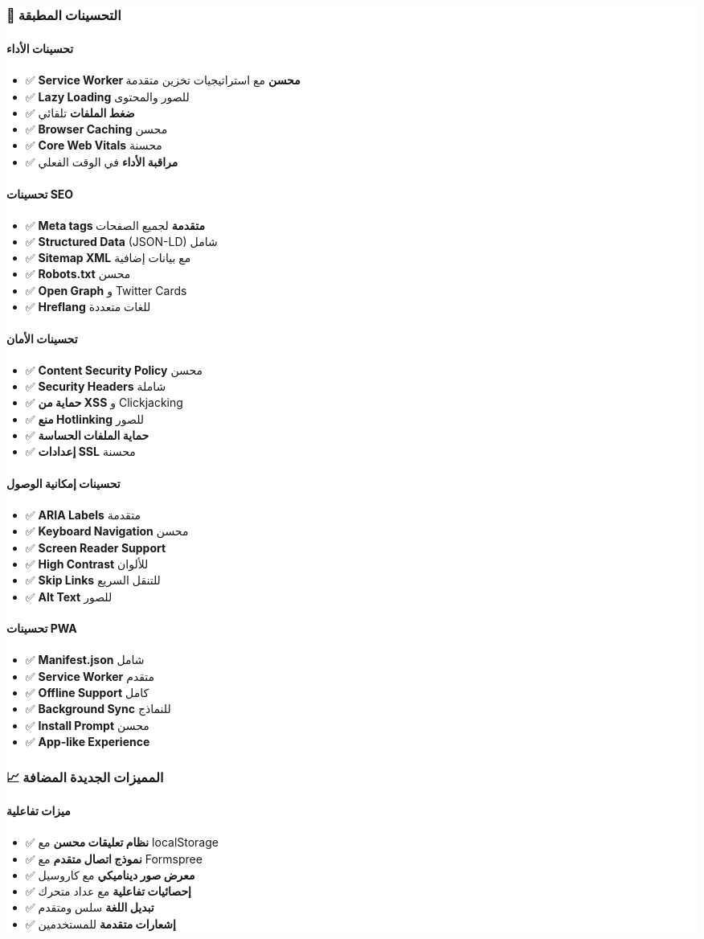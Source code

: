 ### 🚀 التحسينات المطبقة

#### تحسينات الأداء
- ✅ **Service Worker محسن** مع استراتيجيات تخزين متقدمة
- ✅ **Lazy Loading** للصور والمحتوى
- ✅ **ضغط الملفات** تلقائي
- ✅ **Browser Caching** محسن
- ✅ **Core Web Vitals** محسنة
- ✅ **مراقبة الأداء** في الوقت الفعلي

#### تحسينات SEO
- ✅ **Meta tags متقدمة** لجميع الصفحات
- ✅ **Structured Data** (JSON-LD) شامل
- ✅ **Sitemap XML** مع بيانات إضافية
- ✅ **Robots.txt** محسن
- ✅ **Open Graph** و Twitter Cards
- ✅ **Hreflang** للغات متعددة

#### تحسينات الأمان
- ✅ **Content Security Policy** محسن
- ✅ **Security Headers** شاملة
- ✅ **حماية من XSS** و Clickjacking
- ✅ **منع Hotlinking** للصور
- ✅ **حماية الملفات الحساسة**
- ✅ **إعدادات SSL** محسنة

#### تحسينات إمكانية الوصول
- ✅ **ARIA Labels** متقدمة
- ✅ **Keyboard Navigation** محسن
- ✅ **Screen Reader Support**
- ✅ **High Contrast** للألوان
- ✅ **Skip Links** للتنقل السريع
- ✅ **Alt Text** للصور

#### تحسينات PWA
- ✅ **Manifest.json** شامل
- ✅ **Service Worker** متقدم
- ✅ **Offline Support** كامل
- ✅ **Background Sync** للنماذج
- ✅ **Install Prompt** محسن
- ✅ **App-like Experience**

### 📈 المميزات الجديدة المضافة

#### ميزات تفاعلية
- ✅ **نظام تعليقات محسن** مع localStorage
- ✅ **نموذج اتصال متقدم** مع Formspree
- ✅ **معرض صور ديناميكي** مع كاروسيل
- ✅ **إحصائيات تفاعلية** مع عداد متحرك
- ✅ **تبديل اللغة** سلس ومتقدم
- ✅ **إشعارات متقدمة** للمستخدمين
